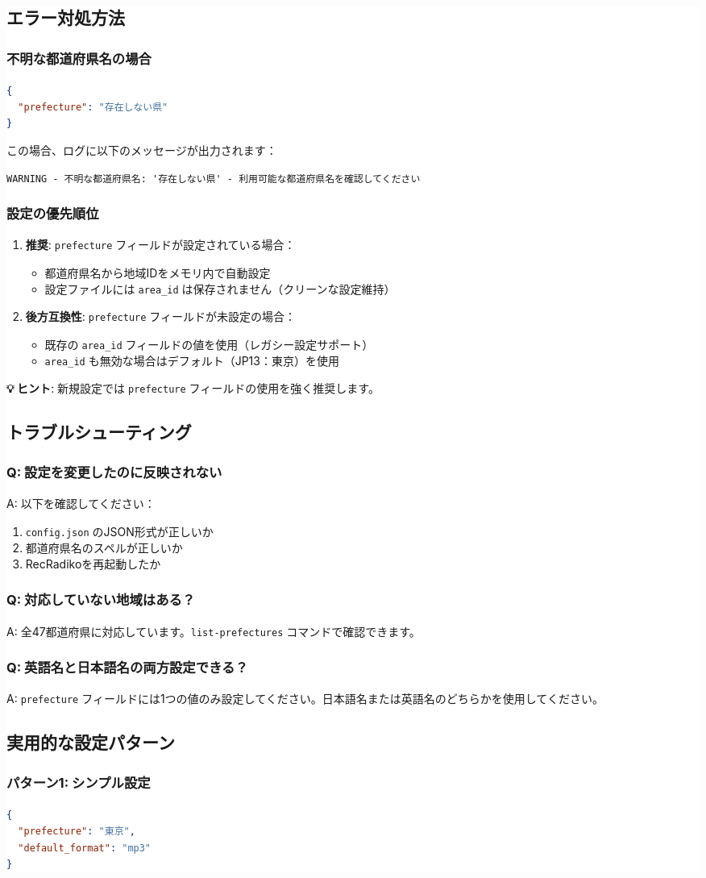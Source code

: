 ## エラー対処方法

### 不明な都道府県名の場合

```json
{
  "prefecture": "存在しない県"
}
```

この場合、ログに以下のメッセージが出力されます：

```
WARNING - 不明な都道府県名: '存在しない県' - 利用可能な都道府県名を確認してください
```

### 設定の優先順位

1. **推奨**: `prefecture` フィールドが設定されている場合：
   - 都道府県名から地域IDをメモリ内で自動設定
   - 設定ファイルには `area_id` は保存されません（クリーンな設定維持）

2. **後方互換性**: `prefecture` フィールドが未設定の場合：
   - 既存の `area_id` フィールドの値を使用（レガシー設定サポート）
   - `area_id` も無効な場合はデフォルト（JP13：東京）を使用

**💡 ヒント**: 新規設定では `prefecture` フィールドの使用を強く推奨します。

## トラブルシューティング

### Q: 設定を変更したのに反映されない

A: 以下を確認してください：

1. `config.json` のJSON形式が正しいか
2. 都道府県名のスペルが正しいか
3. RecRadikoを再起動したか

### Q: 対応していない地域はある？

A: 全47都道府県に対応しています。`list-prefectures` コマンドで確認できます。

### Q: 英語名と日本語名の両方設定できる？

A: `prefecture` フィールドには1つの値のみ設定してください。日本語名または英語名のどちらかを使用してください。

## 実用的な設定パターン

### パターン1: シンプル設定

```json
{
  "prefecture": "東京",
  "default_format": "mp3"
}
```
